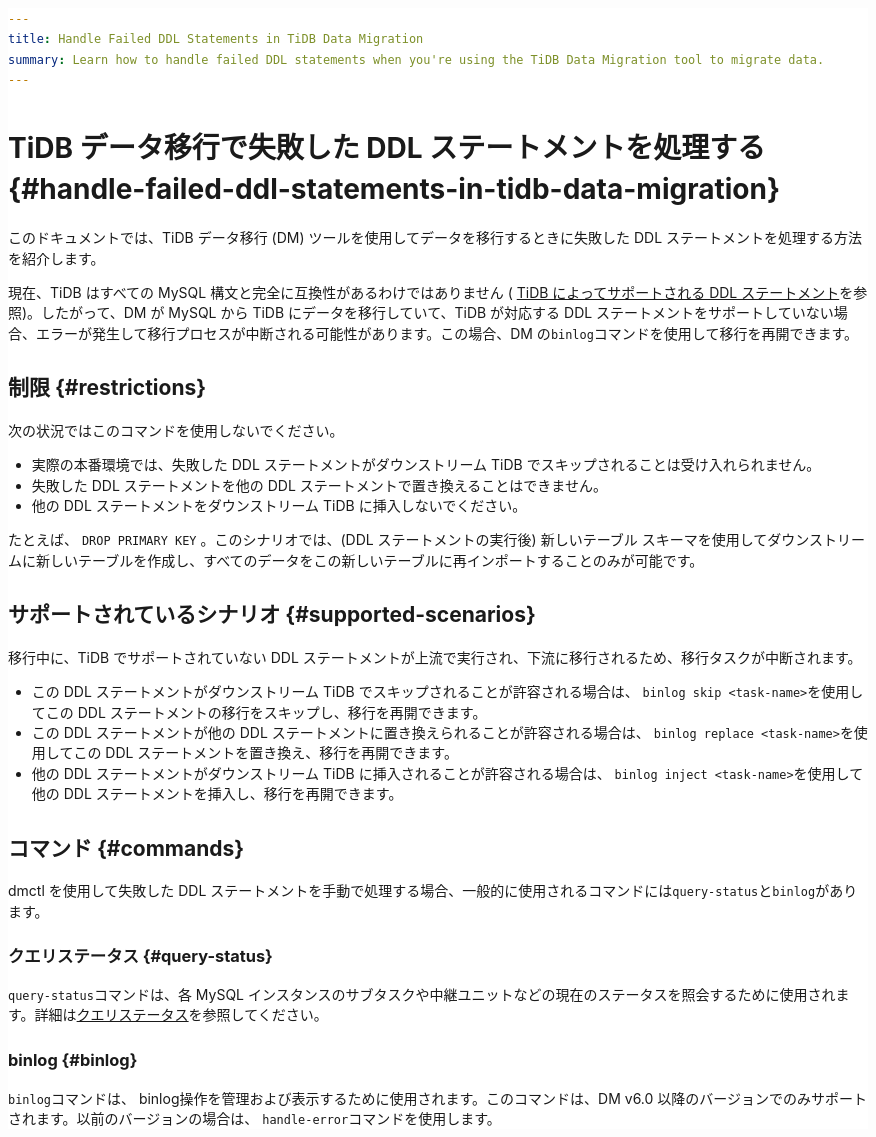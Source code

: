 ```yaml
---
title: Handle Failed DDL Statements in TiDB Data Migration
summary: Learn how to handle failed DDL statements when you're using the TiDB Data Migration tool to migrate data.
---
```


# TiDB データ移行で失敗した DDL ステートメントを処理する {#handle-failed-ddl-statements-in-tidb-data-migration}

このドキュメントでは、TiDB データ移行 (DM) ツールを使用してデータを移行するときに失敗した DDL ステートメントを処理する方法を紹介します。

現在、TiDB はすべての MySQL 構文と完全に互換性があるわけではありません ( [TiDB によってサポートされる DDL ステートメント](/mysql-compatibility.md#ddl-operations)を参照)。したがって、DM が MySQL から TiDB にデータを移行していて、TiDB が対応する DDL ステートメントをサポートしていない場合、エラーが発生して移行プロセスが中断される可能性があります。この場合、DM の`binlog`コマンドを使用して移行を再開できます。

## 制限 {#restrictions}

次の状況ではこのコマンドを使用しないでください。

-   実際の本番環境では、失敗した DDL ステートメントがダウンストリーム TiDB でスキップされることは受け入れられません。
-   失敗した DDL ステートメントを他の DDL ステートメントで置き換えることはできません。
-   他の DDL ステートメントをダウンストリーム TiDB に挿入しないでください。

たとえば、 `DROP PRIMARY KEY` 。このシナリオでは、(DDL ステートメントの実行後) 新しいテーブル スキーマを使用してダウンストリームに新しいテーブルを作成し、すべてのデータをこの新しいテーブルに再インポートすることのみが可能です。

## サポートされているシナリオ {#supported-scenarios}

移行中に、TiDB でサポートされていない DDL ステートメントが上流で実行され、下流に移行されるため、移行タスクが中断されます。

-   この DDL ステートメントがダウンストリーム TiDB でスキップされることが許容される場合は、 `binlog skip <task-name>`を使用してこの DDL ステートメントの移行をスキップし、移行を再開できます。
-   この DDL ステートメントが他の DDL ステートメントに置き換えられることが許容される場合は、 `binlog replace <task-name>`を使用してこの DDL ステートメントを置き換え、移行を再開できます。
-   他の DDL ステートメントがダウンストリーム TiDB に挿入されることが許容される場合は、 `binlog inject <task-name>`を使用して他の DDL ステートメントを挿入し、移行を再開できます。

## コマンド {#commands}

dmctl を使用して失敗した DDL ステートメントを手動で処理する場合、一般的に使用されるコマンドには`query-status`と`binlog`があります。

### クエリステータス {#query-status}

`query-status`コマンドは、各 MySQL インスタンスのサブタスクや中継ユニットなどの現在のステータスを照会するために使用されます。詳細は[クエリステータス](/dm/dm-query-status.md)を参照してください。

### binlog {#binlog}

`binlog`コマンドは、 binlog操作を管理および表示するために使用されます。このコマンドは、DM v6.0 以降のバージョンでのみサポートされます。以前のバージョンの場合は、 `handle-error`コマンドを使用します。
